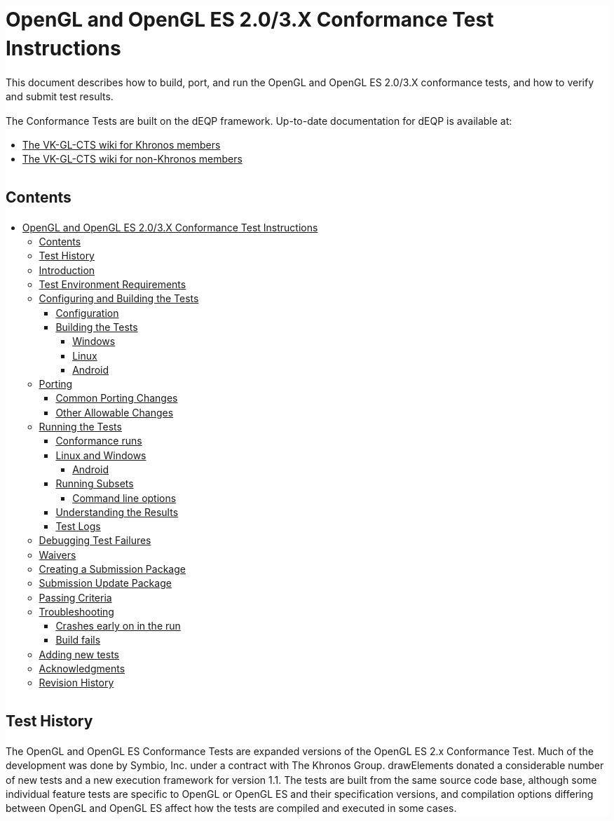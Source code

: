 OpenGL and OpenGL ES 2.0/3.X Conformance Test Instructions
=================

This document describes how to build, port, and run the OpenGL and OpenGL ES
2.0/3.X conformance tests, and how to verify and submit test results.

The Conformance Tests are built on the dEQP framework.
Up-to-date documentation for dEQP is available at:

* [The VK-GL-CTS wiki for Khronos members](https://gitlab.khronos.org/Tracker/vk-gl-cts/wikis/home)
* [The VK-GL-CTS wiki for non-Khronos members](https://github.com/KhronosGroup/VK-GL-CTS/wiki)


Contents
------------------------
- [OpenGL and OpenGL ES 2.0/3.X Conformance Test Instructions](#opengl-and-opengl-es-203x-conformance-test-instructions)
  - [Contents](#contents)
  - [Test History](#test-history)
  - [Introduction](#introduction)
  - [Test Environment Requirements](#test-environment-requirements)
  - [Configuring and Building the Tests](#configuring-and-building-the-tests)
    - [Configuration](#configuration)
    - [Building the Tests](#building-the-tests)
      - [Windows](#windows)
      - [Linux](#linux)
      - [Android](#android)
  - [Porting](#porting)
    - [Common Porting Changes](#common-porting-changes)
    - [Other Allowable Changes](#other-allowable-changes)
  - [Running the Tests](#running-the-tests)
    - [Conformance runs](#conformance-runs)
    - [Linux and Windows](#linux-and-windows)
      - [Android](#android-1)
    - [Running Subsets](#running-subsets)
      - [Command line options](#command-line-options)
    - [Understanding the Results](#understanding-the-results)
    - [Test Logs](#test-logs)
  - [Debugging Test Failures](#debugging-test-failures)
  - [Waivers](#waivers)
  - [Creating a Submission Package](#creating-a-submission-package)
  - [Submission Update Package](#submission-update-package)
  - [Passing Criteria](#passing-criteria)
  - [Troubleshooting](#troubleshooting)
    - [Crashes early on in the run](#crashes-early-on-in-the-run)
    - [Build fails](#build-fails)
  - [Adding new tests](#adding-new-tests)
  - [Acknowledgments](#acknowledgments)
  - [Revision History](#revision-history)

Test History
------------------------
The OpenGL and OpenGL ES Conformance Tests are expanded versions of the
OpenGL ES 2.x Conformance Test. Much of the development was done by Symbio, Inc.
under a contract with The Khronos Group. drawElements donated a considerable
number of new tests and a new execution framework for version 1.1.
The tests are built from the same source code base, although some individual
feature tests are specific to OpenGL or OpenGL ES and their specification
versions, and compilation options differing between OpenGL and OpenGL ES affect
how the tests are compiled and executed in some cases.
